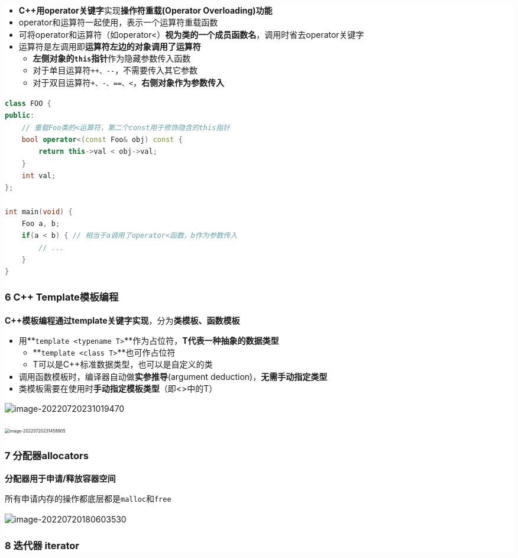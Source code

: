 - **C++用operator关键字**实现**操作符重载(Operator Overloading)功能**
- operator和运算符一起使用，表示一个运算符重载函数
- 可将operator和运算符（如operator<）**视为类的一个成员函数名**，调用时省去operator关键字
- 运算符是左调用即**运算符左边的对象调用了运算符**
  - **左侧对象的`this`指针**作为隐藏参数传入函数
  - 对于单目运算符`++、--`，不需要传入其它参数
  - 对于双目运算符`+、-、==、<`，**右侧对象作为参数传入**


```c++
class FOO {
public:
    // 重载Foo类的<运算符，第二个const用于修饰隐含的this指针
    bool operator<(const Foo& obj) const {
        return this->val < obj->val;
    }
    int val;
};

int main(void) {
    Foo a, b;
    if(a < b) {	// 相当于a调用了operator<函数，b作为参数传入
        // ...
    } 
}
```



### 6 C++ Template模板编程

**C++模板编程通过template关键字实现**，分为**类模板、函数模板**

- 用**`template <typename T>`**作为占位符，**T代表一种抽象的数据类型**
  - **`template <class T>`**也可作占位符
  - T可以是C++标准数据类型，也可以是自定义的类
- 调用函数模板时，编译器自动做**实参推导**(argument deduction)，**无需手动指定类型**
- 类模板需要在使用时**手动指定模板类型**（即<>中的T）

![image-20220720231019470](https://figure-bed-zwd.oss-cn-hangzhou.aliyuncs.com/img_for_markdown/image-20220720231019470.png)

<img src="https://figure-bed-zwd.oss-cn-hangzhou.aliyuncs.com/img_for_markdown/image-20220720231458905.png" alt="image-20220720231458905" style="zoom:50%;" />



### 7 分配器allocators

**分配器用于申请/释放容器空间**

所有申请内存的操作都底层都是`malloc`和`free`

![image-20220720180603530](https://figure-bed-zwd.oss-cn-hangzhou.aliyuncs.com/img_for_markdown/image-20220720180603530.png)



### 8 迭代器 iterator
